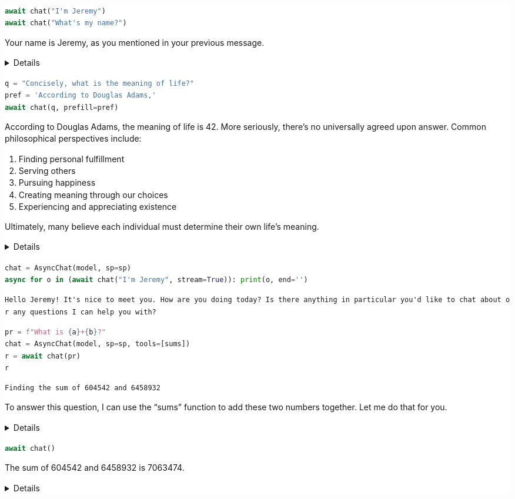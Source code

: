 </details>

``` python
await chat("I'm Jeremy")
await chat("What's my name?")
```

Your name is Jeremy, as you mentioned in your previous message.

<details></details>

``` python
q = "Concisely, what is the meaning of life?"
pref = 'According to Douglas Adams,'
await chat(q, prefill=pref)
```

According to Douglas Adams, the meaning of life is 42. More seriously,
there’s no universally agreed upon answer. Common philosophical
perspectives include:

1.  Finding personal fulfillment
2.  Serving others
3.  Pursuing happiness
4.  Creating meaning through our choices
5.  Experiencing and appreciating existence

Ultimately, many believe each individual must determine their own life’s
meaning.

<details></details>

``` python
chat = AsyncChat(model, sp=sp)
async for o in (await chat("I'm Jeremy", stream=True)): print(o, end='')
```

    Hello Jeremy! It's nice to meet you. How are you doing today? Is there anything in particular you'd like to chat about or any questions I can help you with?

``` python
pr = f"What is {a}+{b}?"
chat = AsyncChat(model, sp=sp, tools=[sums])
r = await chat(pr)
r
```

    Finding the sum of 604542 and 6458932

To answer this question, I can use the “sums” function to add these two
numbers together. Let me do that for you.

<details></details>

``` python
await chat()
```

The sum of 604542 and 6458932 is 7063474.

<details></details>
